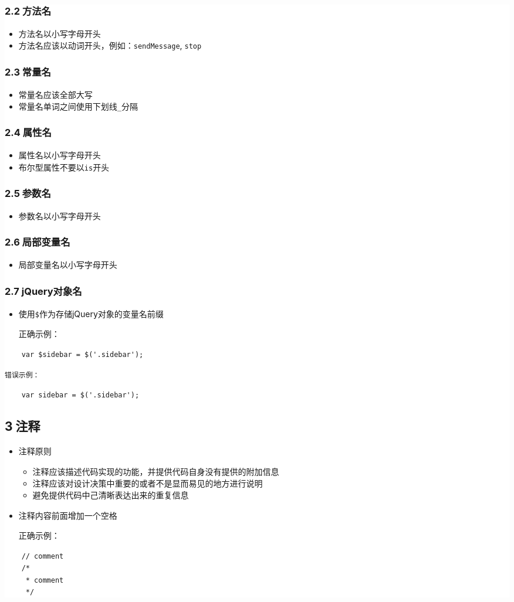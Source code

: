 ### 2.2 方法名 ###

*   方法名以小写字母开头
*   方法名应该以动词开头，例如：`sendMessage`, `stop`

### 2.3 常量名 ###

*   常量名应该全部大写
*   常量名单词之间使用下划线`_`分隔

### 2.4 属性名 ###

*   属性名以小写字母开头
*   布尔型属性不要以`is`开头

### 2.5 参数名 ###

*   参数名以小写字母开头

### 2.6 局部变量名 ###

*   局部变量名以小写字母开头

### 2.7 jQuery对象名 ###

*   使用`$`作为存储jQuery对象的变量名前缀

	正确示例：
```
	var $sidebar = $('.sidebar');
```

	错误示例：
```
	var sidebar = $('.sidebar');
```


## 3 注释 ##

*   注释原则

    *   注释应该描述代码实现的功能，并提供代码自身没有提供的附加信息
	*   注释应该对设计决策中重要的或者不是显而易见的地方进行说明
	*   避免提供代码中己清晰表达出来的重复信息

*   注释内容前面增加一个空格

	正确示例：
```
	// comment
	/*
	 * comment
	 */
```
